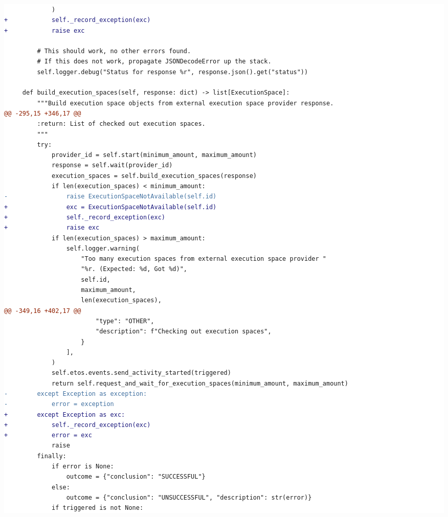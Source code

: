 ```diff
             )
+            self._record_exception(exc)
+            raise exc
 
         # This should work, no other errors found.
         # If this does not work, propagate JSONDecodeError up the stack.
         self.logger.debug("Status for response %r", response.json().get("status"))
 
     def build_execution_spaces(self, response: dict) -> list[ExecutionSpace]:
         """Build execution space objects from external execution space provider response.
@@ -295,15 +346,17 @@
         :return: List of checked out execution spaces.
         """
         try:
             provider_id = self.start(minimum_amount, maximum_amount)
             response = self.wait(provider_id)
             execution_spaces = self.build_execution_spaces(response)
             if len(execution_spaces) < minimum_amount:
-                raise ExecutionSpaceNotAvailable(self.id)
+                exc = ExecutionSpaceNotAvailable(self.id)
+                self._record_exception(exc)
+                raise exc
             if len(execution_spaces) > maximum_amount:
                 self.logger.warning(
                     "Too many execution spaces from external execution space provider "
                     "%r. (Expected: %d, Got %d)",
                     self.id,
                     maximum_amount,
                     len(execution_spaces),
@@ -349,16 +402,17 @@
                         "type": "OTHER",
                         "description": f"Checking out execution spaces",
                     }
                 ],
             )
             self.etos.events.send_activity_started(triggered)
             return self.request_and_wait_for_execution_spaces(minimum_amount, maximum_amount)
-        except Exception as exception:
-            error = exception
+        except Exception as exc:
+            self._record_exception(exc)
+            error = exc
             raise
         finally:
             if error is None:
                 outcome = {"conclusion": "SUCCESSFUL"}
             else:
                 outcome = {"conclusion": "UNSUCCESSFUL", "description": str(error)}
             if triggered is not None:
```
